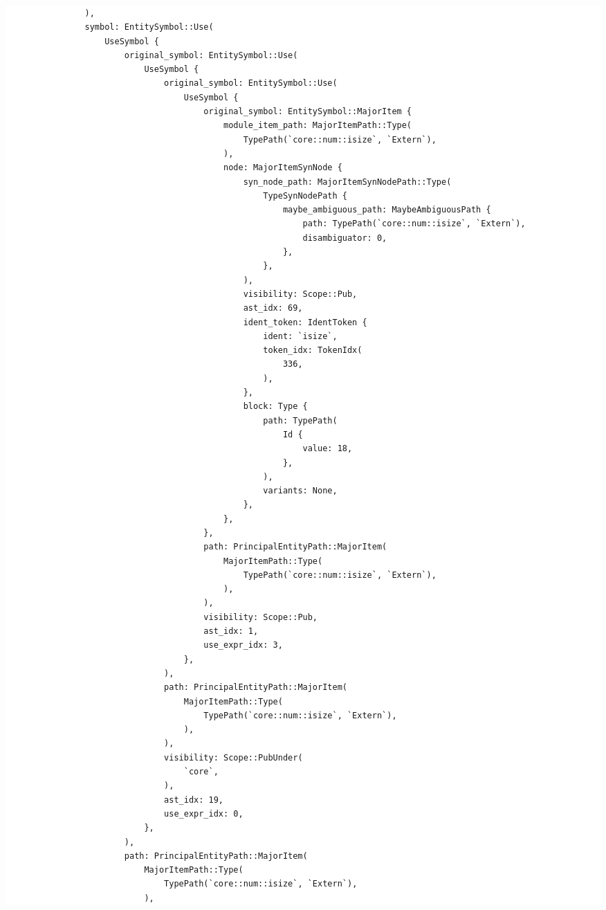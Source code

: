                     ),
                    symbol: EntitySymbol::Use(
                        UseSymbol {
                            original_symbol: EntitySymbol::Use(
                                UseSymbol {
                                    original_symbol: EntitySymbol::Use(
                                        UseSymbol {
                                            original_symbol: EntitySymbol::MajorItem {
                                                module_item_path: MajorItemPath::Type(
                                                    TypePath(`core::num::isize`, `Extern`),
                                                ),
                                                node: MajorItemSynNode {
                                                    syn_node_path: MajorItemSynNodePath::Type(
                                                        TypeSynNodePath {
                                                            maybe_ambiguous_path: MaybeAmbiguousPath {
                                                                path: TypePath(`core::num::isize`, `Extern`),
                                                                disambiguator: 0,
                                                            },
                                                        },
                                                    ),
                                                    visibility: Scope::Pub,
                                                    ast_idx: 69,
                                                    ident_token: IdentToken {
                                                        ident: `isize`,
                                                        token_idx: TokenIdx(
                                                            336,
                                                        ),
                                                    },
                                                    block: Type {
                                                        path: TypePath(
                                                            Id {
                                                                value: 18,
                                                            },
                                                        ),
                                                        variants: None,
                                                    },
                                                },
                                            },
                                            path: PrincipalEntityPath::MajorItem(
                                                MajorItemPath::Type(
                                                    TypePath(`core::num::isize`, `Extern`),
                                                ),
                                            ),
                                            visibility: Scope::Pub,
                                            ast_idx: 1,
                                            use_expr_idx: 3,
                                        },
                                    ),
                                    path: PrincipalEntityPath::MajorItem(
                                        MajorItemPath::Type(
                                            TypePath(`core::num::isize`, `Extern`),
                                        ),
                                    ),
                                    visibility: Scope::PubUnder(
                                        `core`,
                                    ),
                                    ast_idx: 19,
                                    use_expr_idx: 0,
                                },
                            ),
                            path: PrincipalEntityPath::MajorItem(
                                MajorItemPath::Type(
                                    TypePath(`core::num::isize`, `Extern`),
                                ),
